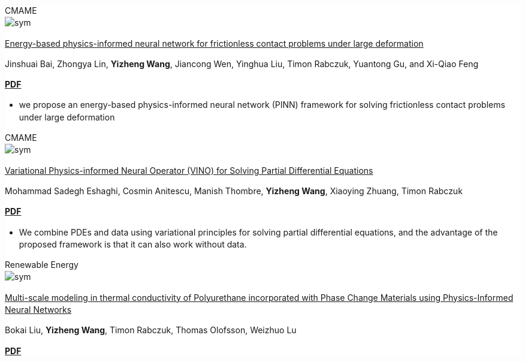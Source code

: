 <div class='paper-box'><div class='paper-box-image'><div><div class="badge">CMAME</div><img src='images/DEM_contact.png' alt="sym" width="100%"></div></div>
<div class='paper-box-text' markdown="1">

[Energy-based physics-informed neural network for frictionless contact problems under large deformation](https://www.sciencedirect.com/science/article/pii/S0045782525000593)

Jinshuai Bai, Zhongya Lin, **Yizheng Wang**, Jiancong Wen, Yinghua Liu, Timon Rabczuk, Yuantong Gu, and Xi-Qiao Feng

[**PDF**](https://arxiv.org/pdf/2411.03671) <strong><span class='show_paper_citations' data='DhtAFkwAAAAJ:ALROH1vI_8AC'></span></strong>
-   we propose an energy-based physics-informed neural network (PINN) framework for solving frictionless contact problems under large deformation
</div>
</div>


<div class='paper-box'><div class='paper-box-image'><div><div class="badge">CMAME</div><img src='images/VINO.png' alt="sym" width="100%"></div></div>
<div class='paper-box-text' markdown="1">

[Variational Physics-informed Neural Operator (VINO) for Solving Partial Differential Equations](https://www.sciencedirect.com/science/article/pii/S004578252500057X)

Mohammad Sadegh Eshaghi, Cosmin Anitescu, Manish Thombre, **Yizheng Wang**, Xiaoying Zhuang, Timon Rabczuk

[**PDF**](https://arxiv.org/pdf/2411.06587) <strong><span class='show_paper_citations' data='DhtAFkwAAAAJ:ALROH1vI_8AC'></span></strong>
-  We combine PDEs and data using variational principles for solving partial differential equations, and the advantage of the proposed framework is that it can also work without data.
</div>
</div>



<div class='paper-box'><div class='paper-box-image'><div><div class="badge">Renewable Energy</div><img src='images/RVEPINNs.png' alt="sym" width="100%"></div></div>
<div class='paper-box-text' markdown="1">

[Multi-scale modeling in thermal conductivity of Polyurethane incorporated with Phase Change Materials using Physics-Informed Neural Networks](https://www.sciencedirect.com/science/article/pii/S0960148123014805)

Bokai Liu, **Yizheng Wang**, Timon Rabczuk, Thomas Olofsson, Weizhuo Lu

[**PDF**](https://pdf.sciencedirectassets.com/271431/1-s2.0-S0960148123X00196/1-s2.0-S0960148123014805/main.pdf?X-Amz-Security-Token=IQoJb3JpZ2luX2VjEOT%2F%2F%2F%2F%2F%2F%2F%2F%2F%2FwEaCXVzLWVhc3QtMSJHMEUCIQCGPiPExsafCYck0hwV4UYUnRvrhcPYHf8fUX6uNlz9%2BQIgRX%2BJJuQ7OHfxR7NNqlsppgPIqmea9szwR0ej5k2KoegqswUIPBAFGgwwNTkwMDM1NDY4NjUiDItSIooCZ2TK6LIdNyqQBa4oxASchKo2sMsxACAikWGAy9UqwSkCa%2Fh%2FtaWM%2BHQBu0GDpC1daRfX%2Bc4v8GmUjryWl2nil6cI5Oq3ZiYVmOl27JpXIkjAQHeR93gkcobFJwhhTfztqxb3byFoxRiKS542xE%2BcZFKez7qbdKy62sDdusa607RLcGLuFzqfahr0%2BZOJ6aI%2Fw6WGSnRSWgOlXREhl03ljozCKeDyYvTLg6WkAXlEyUg5ryuh6x5qdF2mNlOk%2F9Zf5PYoki2FiBRLXxdcnxCePz75V%2B%2BoEfVNcLwFpRF17OpBo%2BKTXlJYvAy9ch1ijZXM8b2KtwP8h52zkwRKWeXKXo9USR57hVgE%2BfZsLb5zmiFMSP972S1gP7z0KZ5pwqs0UYMFA%2BVY%2FXboqof0xhW2Zzd8IXFlr2ZB7VDusIb2M%2FdUWz93vZCsTNUykG%2BXdyZs%2Fc54r3WzX7pfQsfKW1zLUPX6moKG4eVKQV2aiMTguWKzp7X07qQQkf8Fss5CiQI%2BrH2i9esS146QljLsSBLVgm8%2BrVBG59Hn3G7LjJho44YIvyY%2B21pdXXnJVPs8pTSSY2CnI0EyCw%2FiAM5wD3HtHCVhDxFRXx1rRFLTDGD5Mbf4D5IsKKMXL2PPmQsKHYrwQLrJXChgmhU8ON2lTffJAhZqmI51C675yfcPGMlV8DLrVnDxgMH7q%2Fu73renpuZ2Xp9jPNn6u0zoUXyQKGPga57lTMiG8FJk8zy7W62sTOLji5ogLBZDaJ3srpknPxiG%2B0ciZDabEmMK3eNUGti8LqXF8ZO6PekH1L7y2xbcmpk%2B0r78KJcw3VnYuJXKCxKB4m%2F05s%2FVxpRfK7eur5YoL8mLyMtBZmbbrtxA9DDLv6Xry8BhRE7PekOeMNSE%2B6oGOrEBqFPDEUfllcxnKTSejLkpOplnMcOTZ%2Fb7s01ZKOn4XhjzgqALyk3sHQaOvaIElj5m7i1030MDc2cKtxsrgzowAtgl%2BdMBK5H%2FfxfwE4hgNy9Dc3K4d%2B%2Fiz%2FKtZ0lcw%2FdZslyDoQmAPRXlel00xUoXX6GWRwkQp2YcLN3k%2B%2FTS3%2FJV5SRn2hyrt5v%2FiWalPATcNbxlV6xfCabaecTlWklUTWPKoNrmjZYQMbNIclLpbwod&X-Amz-Algorithm=AWS4-HMAC-SHA256&X-Amz-Date=20231123T040029Z&X-Amz-SignedHeaders=host&X-Amz-Expires=300&X-Amz-Credential=ASIAQ3PHCVTY5XU4IVEI%2F20231123%2Fus-east-1%2Fs3%2Faws4_request&X-Amz-Signature=b9ff16e24c6c9739240dc98f82bb5fbd55b71f11216056a63be4cbaafb6487b1&hash=d2ba3638d0d62160908de45b8e0b8ad3bc53ab07b13aaa7e6c0837a20fb6c8ed&host=68042c943591013ac2b2430a89b270f6af2c76d8dfd086a07176afe7c76c2c61&pii=S0960148123014805&tid=spdf-680021b1-d695-413f-a615-e6396882c9b6&sid=cb9109d15d8c834d564bfab280d72f9ed36fgxrqa&type=client&tsoh=d3d3LnNjaWVuY2VkaXJlY3QuY29t&ua=0f155e550f595a50555903&rr=82a68168b887ad51&cc=us) <strong><span class='show_paper_citations' data='DhtAFkwAAAAJ:ALROH1vI_8AC'></span></strong>